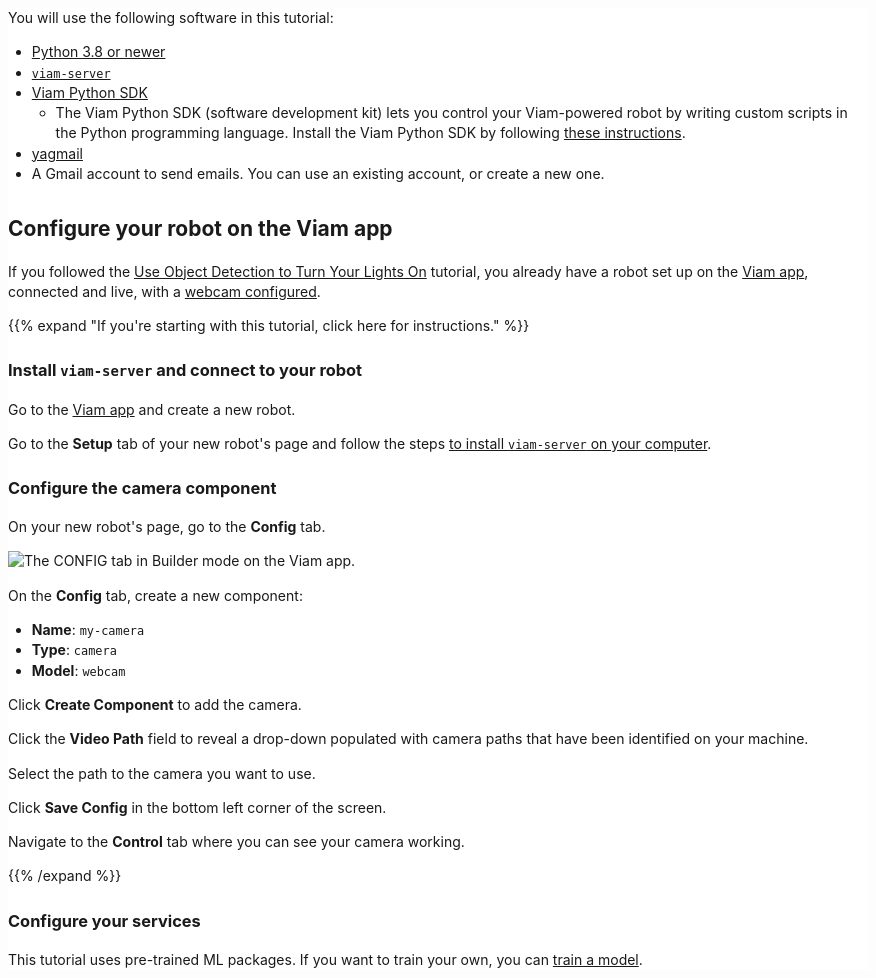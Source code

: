 You will use the following software in this tutorial:

- [Python 3.8 or newer](https://www.python.org/downloads/)
- [`viam-server`](/installation/#install-viam-server)
- [Viam Python SDK](https://python.viam.dev/)
  - The Viam Python SDK (software development kit) lets you control your Viam-powered robot by writing custom scripts in the Python programming language.
  Install the Viam Python SDK by following [these instructions](https://python.viam.dev/).
- [yagmail](https://github.com/kootenpv/yagmail)
- A Gmail account to send emails.
  You can use an existing account, or create a new one.

## Configure your robot on the Viam app

If you followed the [Use Object Detection to Turn Your Lights On](/tutorials/projects/light-up/) tutorial, you already have a robot set up on the [Viam app](https://app.viam.com), connected and live, with a [webcam configured](/components/camera/webcam/).

{{% expand "If you're starting with this tutorial, click here for instructions." %}}

### Install `viam-server` and connect to your robot

Go to the [Viam app](https://app.viam.com) and create a new robot.

Go to the **Setup** tab of your new robot's page and follow the steps [to install `viam-server` on your computer](/installation/).

### Configure the camera component

On your new robot's page, go to the **Config** tab.

![The CONFIG tab in Builder mode on the Viam app.](/tutorials/light-up/config-tab.png)

On the **Config** tab, create a new component:

- **Name**: `my-camera`
- **Type**: `camera`
- **Model**: `webcam`

Click **Create Component** to add the camera.

Click the **Video Path** field to reveal a drop-down populated with camera paths that have been identified on your machine.

Select the path to the camera you want to use.

Click **Save Config** in the bottom left corner of the screen.

Navigate to the **Control** tab where you can see your camera working.

{{% /expand %}}

### Configure your services

This tutorial uses pre-trained ML packages.
If you want to train your own, you can [train a model](/manage/ml/train-model/).
